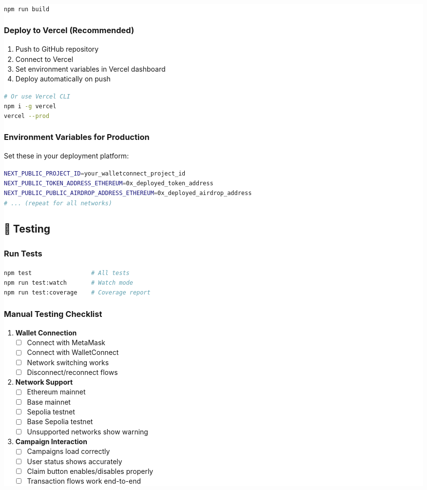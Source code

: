 ```bash
npm run build
```

### Deploy to Vercel (Recommended)

1. Push to GitHub repository
2. Connect to Vercel
3. Set environment variables in Vercel dashboard
4. Deploy automatically on push

```bash
# Or use Vercel CLI
npm i -g vercel
vercel --prod
```

### Environment Variables for Production

Set these in your deployment platform:

```bash
NEXT_PUBLIC_PROJECT_ID=your_walletconnect_project_id
NEXT_PUBLIC_TOKEN_ADDRESS_ETHEREUM=0x_deployed_token_address
NEXT_PUBLIC_PUBLIC_AIRDROP_ADDRESS_ETHEREUM=0x_deployed_airdrop_address
# ... (repeat for all networks)
```

## 🧪 Testing

### Run Tests

```bash
npm test                 # All tests
npm run test:watch       # Watch mode
npm run test:coverage    # Coverage report
```

### Manual Testing Checklist

1. **Wallet Connection**
   - [ ] Connect with MetaMask
   - [ ] Connect with WalletConnect
   - [ ] Network switching works
   - [ ] Disconnect/reconnect flows

2. **Network Support**
   - [ ] Ethereum mainnet
   - [ ] Base mainnet  
   - [ ] Sepolia testnet
   - [ ] Base Sepolia testnet
   - [ ] Unsupported networks show warning

3. **Campaign Interaction**
   - [ ] Campaigns load correctly
   - [ ] User status shows accurately
   - [ ] Claim button enables/disables properly
   - [ ] Transaction flows work end-to-end
